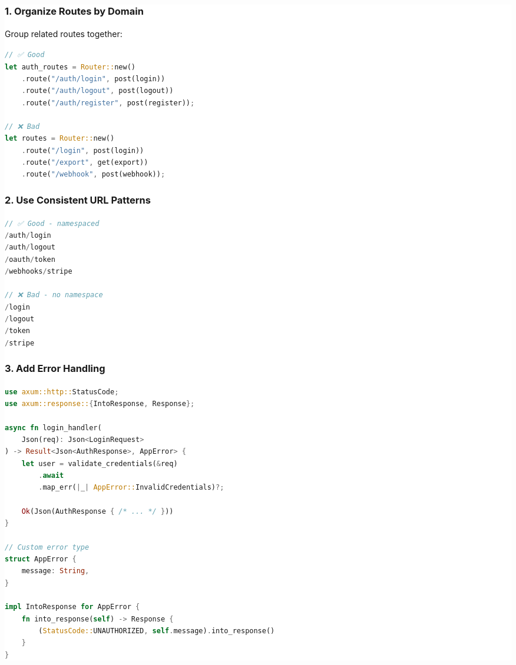 ### 1. Organize Routes by Domain

Group related routes together:

```rust
// ✅ Good
let auth_routes = Router::new()
    .route("/auth/login", post(login))
    .route("/auth/logout", post(logout))
    .route("/auth/register", post(register));

// ❌ Bad
let routes = Router::new()
    .route("/login", post(login))
    .route("/export", get(export))
    .route("/webhook", post(webhook));
```

### 2. Use Consistent URL Patterns

```rust
// ✅ Good - namespaced
/auth/login
/auth/logout
/oauth/token
/webhooks/stripe

// ❌ Bad - no namespace
/login
/logout
/token
/stripe
```

### 3. Add Error Handling

```rust
use axum::http::StatusCode;
use axum::response::{IntoResponse, Response};

async fn login_handler(
    Json(req): Json<LoginRequest>
) -> Result<Json<AuthResponse>, AppError> {
    let user = validate_credentials(&req)
        .await
        .map_err(|_| AppError::InvalidCredentials)?;
    
    Ok(Json(AuthResponse { /* ... */ }))
}

// Custom error type
struct AppError {
    message: String,
}

impl IntoResponse for AppError {
    fn into_response(self) -> Response {
        (StatusCode::UNAUTHORIZED, self.message).into_response()
    }
}
```
